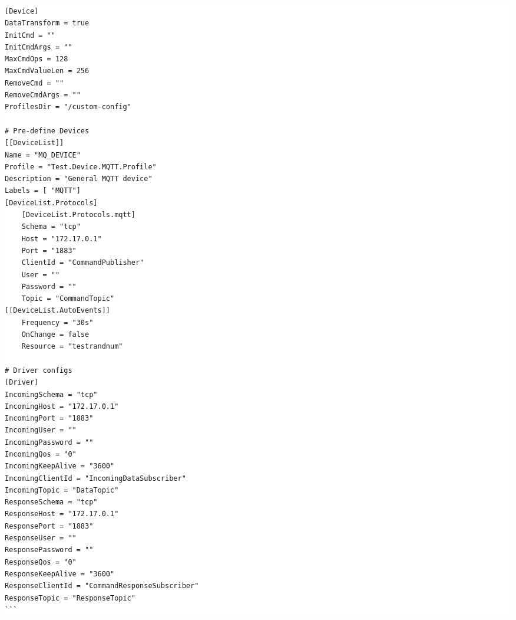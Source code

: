     [Device]
    DataTransform = true
    InitCmd = ""
    InitCmdArgs = ""
    MaxCmdOps = 128
    MaxCmdValueLen = 256
    RemoveCmd = ""
    RemoveCmdArgs = ""
    ProfilesDir = "/custom-config"

    # Pre-define Devices
    [[DeviceList]]
    Name = "MQ_DEVICE"
    Profile = "Test.Device.MQTT.Profile"
    Description = "General MQTT device"
    Labels = [ "MQTT"]
    [DeviceList.Protocols]
        [DeviceList.Protocols.mqtt]
        Schema = "tcp"
        Host = "172.17.0.1"
        Port = "1883"
        ClientId = "CommandPublisher"
        User = ""
        Password = ""
        Topic = "CommandTopic"
    [[DeviceList.AutoEvents]]
        Frequency = "30s"
        OnChange = false
        Resource = "testrandnum"

    # Driver configs
    [Driver]
    IncomingSchema = "tcp"
    IncomingHost = "172.17.0.1"
    IncomingPort = "1883"
    IncomingUser = ""
    IncomingPassword = ""
    IncomingQos = "0"
    IncomingKeepAlive = "3600"
    IncomingClientId = "IncomingDataSubscriber"
    IncomingTopic = "DataTopic"
    ResponseSchema = "tcp"
    ResponseHost = "172.17.0.1"
    ResponsePort = "1883"
    ResponseUser = ""
    ResponsePassword = ""
    ResponseQos = "0"
    ResponseKeepAlive = "3600"
    ResponseClientId = "CommandResponseSubscriber"
    ResponseTopic = "ResponseTopic"
    ```
